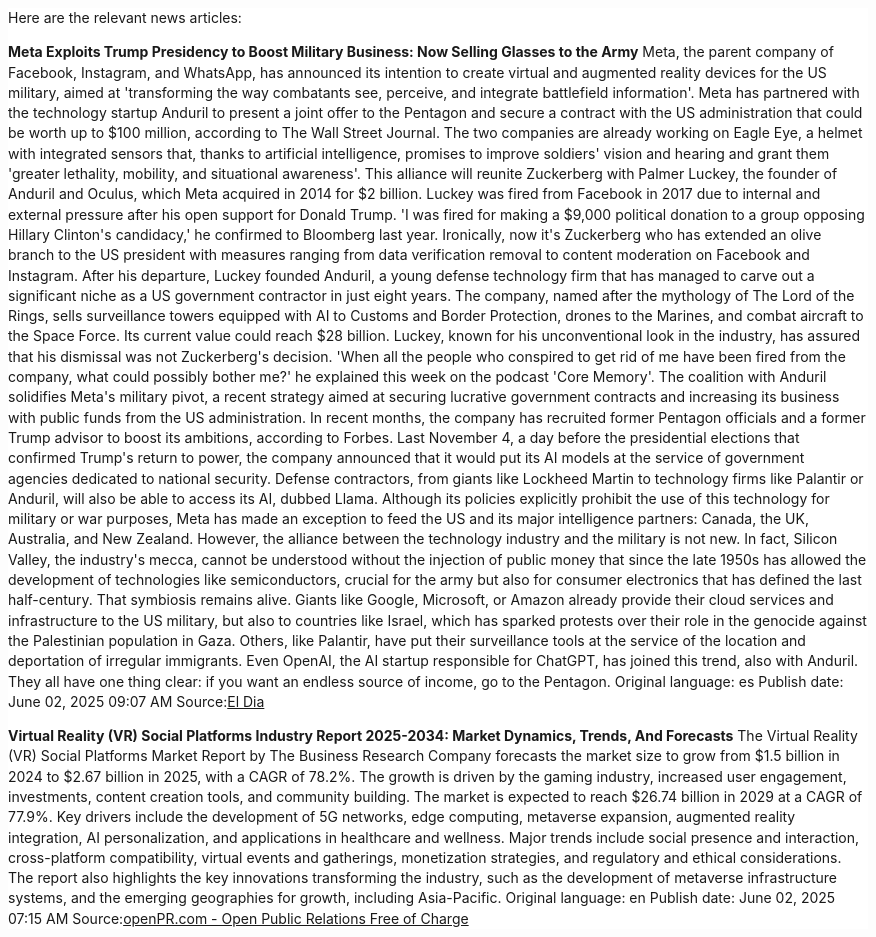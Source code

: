 Here are the relevant news articles:

**Meta Exploits Trump Presidency to Boost Military Business: Now Selling Glasses to the Army**
Meta, the parent company of Facebook, Instagram, and WhatsApp, has announced its intention to create virtual and augmented reality devices for the US military, aimed at 'transforming the way combatants see, perceive, and integrate battlefield information'. Meta has partnered with the technology startup Anduril to present a joint offer to the Pentagon and secure a contract with the US administration that could be worth up to $100 million, according to The Wall Street Journal. The two companies are already working on Eagle Eye, a helmet with integrated sensors that, thanks to artificial intelligence, promises to improve soldiers' vision and hearing and grant them 'greater lethality, mobility, and situational awareness'. This alliance will reunite Zuckerberg with Palmer Luckey, the founder of Anduril and Oculus, which Meta acquired in 2014 for $2 billion. Luckey was fired from Facebook in 2017 due to internal and external pressure after his open support for Donald Trump. 'I was fired for making a $9,000 political donation to a group opposing Hillary Clinton's candidacy,' he confirmed to Bloomberg last year. Ironically, now it's Zuckerberg who has extended an olive branch to the US president with measures ranging from data verification removal to content moderation on Facebook and Instagram. After his departure, Luckey founded Anduril, a young defense technology firm that has managed to carve out a significant niche as a US government contractor in just eight years. The company, named after the mythology of The Lord of the Rings, sells surveillance towers equipped with AI to Customs and Border Protection, drones to the Marines, and combat aircraft to the Space Force. Its current value could reach $28 billion. Luckey, known for his unconventional look in the industry, has assured that his dismissal was not Zuckerberg's decision. 'When all the people who conspired to get rid of me have been fired from the company, what could possibly bother me?' he explained this week on the podcast 'Core Memory'. The coalition with Anduril solidifies Meta's military pivot, a recent strategy aimed at securing lucrative government contracts and increasing its business with public funds from the US administration. In recent months, the company has recruited former Pentagon officials and a former Trump advisor to boost its ambitions, according to Forbes. Last November 4, a day before the presidential elections that confirmed Trump's return to power, the company announced that it would put its AI models at the service of government agencies dedicated to national security. Defense contractors, from giants like Lockheed Martin to technology firms like Palantir or Anduril, will also be able to access its AI, dubbed Llama. Although its policies explicitly prohibit the use of this technology for military or war purposes, Meta has made an exception to feed the US and its major intelligence partners: Canada, the UK, Australia, and New Zealand. However, the alliance between the technology industry and the military is not new. In fact, Silicon Valley, the industry's mecca, cannot be understood without the injection of public money that since the late 1950s has allowed the development of technologies like semiconductors, crucial for the army but also for consumer electronics that has defined the last half-century. That symbiosis remains alive. Giants like Google, Microsoft, or Amazon already provide their cloud services and infrastructure to the US military, but also to countries like Israel, which has sparked protests over their role in the genocide against the Palestinian population in Gaza. Others, like Palantir, have put their surveillance tools at the service of the location and deportation of irregular immigrants. Even OpenAI, the AI startup responsible for ChatGPT, has joined this trend, also with Anduril. They all have one thing clear: if you want an endless source of income, go to the Pentagon.
Original language: es
Publish date: June 02, 2025 09:07 AM
Source:[El Dia](https://www.eldia.es/internacional/2025/06/02/meta-presidencia-trump-estados-unidos-zuckerberg-ejercito-facebook-instagram-realidad-virtual-118114785.html)

**Virtual Reality (VR) Social Platforms Industry Report 2025-2034: Market Dynamics, Trends, And Forecasts**
The Virtual Reality (VR) Social Platforms Market Report by The Business Research Company forecasts the market size to grow from $1.5 billion in 2024 to $2.67 billion in 2025, with a CAGR of 78.2%. The growth is driven by the gaming industry, increased user engagement, investments, content creation tools, and community building. The market is expected to reach $26.74 billion in 2029 at a CAGR of 77.9%. Key drivers include the development of 5G networks, edge computing, metaverse expansion, augmented reality integration, AI personalization, and applications in healthcare and wellness. Major trends include social presence and interaction, cross-platform compatibility, virtual events and gatherings, monetization strategies, and regulatory and ethical considerations. The report also highlights the key innovations transforming the industry, such as the development of metaverse infrastructure systems, and the emerging geographies for growth, including Asia-Pacific.
Original language: en
Publish date: June 02, 2025 07:15 AM
Source:[openPR.com - Open Public Relations Free of Charge](https://www.openpr.com/news/4046200/virtual-reality-vr-social-platforms-industry-report)
